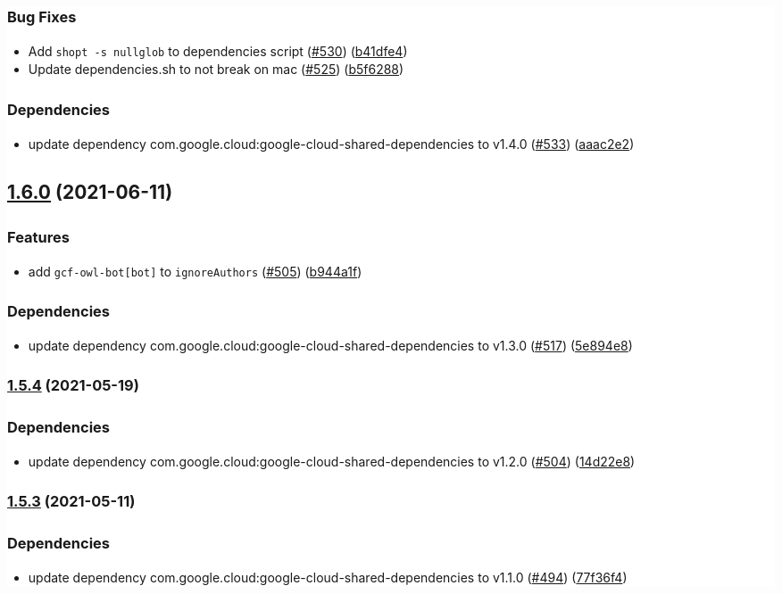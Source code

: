 ### Bug Fixes

* Add `shopt -s nullglob` to dependencies script ([#530](https://www.github.com/googleapis/java-recommender/issues/530)) ([b41dfe4](https://www.github.com/googleapis/java-recommender/commit/b41dfe426ea3bf8568cdc5437c920b79e8d76bfa))
* Update dependencies.sh to not break on mac ([#525](https://www.github.com/googleapis/java-recommender/issues/525)) ([b5f6288](https://www.github.com/googleapis/java-recommender/commit/b5f6288844b3caa19fb011f5b476ec4b69ddb9da))


### Dependencies

* update dependency com.google.cloud:google-cloud-shared-dependencies to v1.4.0 ([#533](https://www.github.com/googleapis/java-recommender/issues/533)) ([aaac2e2](https://www.github.com/googleapis/java-recommender/commit/aaac2e28b2e252553543f8c0f981e9bb823b0376))

## [1.6.0](https://www.github.com/googleapis/java-recommender/compare/v1.5.4...v1.6.0) (2021-06-11)


### Features

* add `gcf-owl-bot[bot]` to `ignoreAuthors` ([#505](https://www.github.com/googleapis/java-recommender/issues/505)) ([b944a1f](https://www.github.com/googleapis/java-recommender/commit/b944a1ff525ba4d24918adfa8b29e7b6b5954e5d))


### Dependencies

* update dependency com.google.cloud:google-cloud-shared-dependencies to v1.3.0 ([#517](https://www.github.com/googleapis/java-recommender/issues/517)) ([5e894e8](https://www.github.com/googleapis/java-recommender/commit/5e894e8f3018130a68dffe22222117c7f24a71e7))

### [1.5.4](https://www.github.com/googleapis/java-recommender/compare/v1.5.3...v1.5.4) (2021-05-19)


### Dependencies

* update dependency com.google.cloud:google-cloud-shared-dependencies to v1.2.0 ([#504](https://www.github.com/googleapis/java-recommender/issues/504)) ([14d22e8](https://www.github.com/googleapis/java-recommender/commit/14d22e835709b3c166c7201509584e4cd3f10613))

### [1.5.3](https://www.github.com/googleapis/java-recommender/compare/v1.5.2...v1.5.3) (2021-05-11)


### Dependencies

* update dependency com.google.cloud:google-cloud-shared-dependencies to v1.1.0 ([#494](https://www.github.com/googleapis/java-recommender/issues/494)) ([77f36f4](https://www.github.com/googleapis/java-recommender/commit/77f36f452a5b7c1b04bcfc1685933dfdb7e7a37a))
